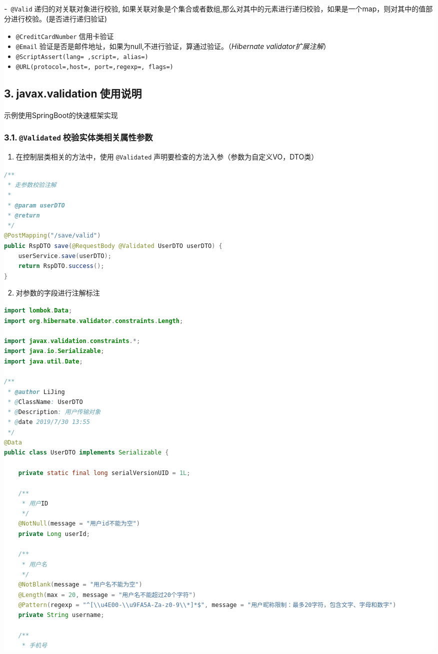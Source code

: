 -` @Valid` 递归的对关联对象进行校验, 如果关联对象是个集合或者数组,那么对其中的元素进行递归校验，如果是一个map，则对其中的值部分进行校验。(是否进行递归验证)
- `@CreditCardNumber` 信用卡验证
- `@Email` 验证是否是邮件地址，如果为null,不进行验证，算通过验证。（*Hibernate validator扩展注解*）
- `@ScriptAssert(lang= ,script=, alias=)`
- `@URL(protocol=,host=, port=,regexp=, flags=)`

## 3. javax.validation 使用说明

示例使用SpringBoot的快速框架实现

### 3.1. `@Validated` 校验实体类相关属性参数

1. 在控制层类相关的方法中，使用 `@Validated` 声明要检查的方法入参（参数为自定义VO，DTO类）

```java
/**
 * 走参数校验注解
 *
 * @param userDTO
 * @return
 */
@PostMapping("/save/valid")
public RspDTO save(@RequestBody @Validated UserDTO userDTO) {
    userService.save(userDTO);
    return RspDTO.success();
}
```

2. 对参数的字段进行注解标注

```java
import lombok.Data;
import org.hibernate.validator.constraints.Length;

import javax.validation.constraints.*;
import java.io.Serializable;
import java.util.Date;

/**
 * @author LiJing
 * @ClassName: UserDTO
 * @Description: 用户传输对象
 * @date 2019/7/30 13:55
 */
@Data
public class UserDTO implements Serializable {

    private static final long serialVersionUID = 1L;

    /**
     * 用户ID
     */
    @NotNull(message = "用户id不能为空")
    private Long userId;

    /**
     * 用户名
     */
    @NotBlank(message = "用户名不能为空")
    @Length(max = 20, message = "用户名不能超过20个字符")
    @Pattern(regexp = "^[\\u4E00-\\u9FA5A-Za-z0-9\\*]*$", message = "用户昵称限制：最多20字符，包含文字、字母和数字")
    private String username;

    /**
     * 手机号
```